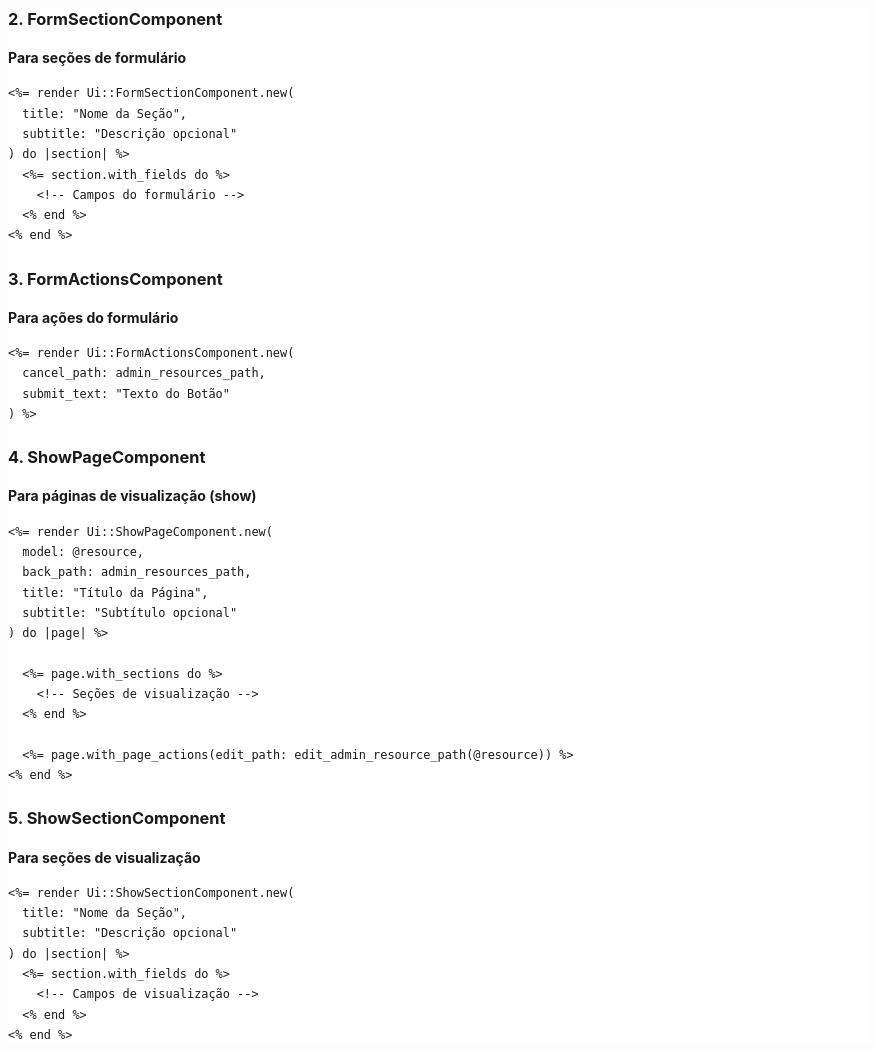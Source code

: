 ### 2. FormSectionComponent
**Para seções de formulário**

```erb
<%= render Ui::FormSectionComponent.new(
  title: "Nome da Seção",
  subtitle: "Descrição opcional"
) do |section| %>
  <%= section.with_fields do %>
    <!-- Campos do formulário -->
  <% end %>
<% end %>
```

### 3. FormActionsComponent
**Para ações do formulário**

```erb
<%= render Ui::FormActionsComponent.new(
  cancel_path: admin_resources_path,
  submit_text: "Texto do Botão"
) %>
```

### 4. ShowPageComponent
**Para páginas de visualização (show)**

```erb
<%= render Ui::ShowPageComponent.new(
  model: @resource,
  back_path: admin_resources_path,
  title: "Título da Página",
  subtitle: "Subtítulo opcional"
) do |page| %>
  
  <%= page.with_sections do %>
    <!-- Seções de visualização -->
  <% end %>

  <%= page.with_page_actions(edit_path: edit_admin_resource_path(@resource)) %>
<% end %>
```

### 5. ShowSectionComponent
**Para seções de visualização**

```erb
<%= render Ui::ShowSectionComponent.new(
  title: "Nome da Seção",
  subtitle: "Descrição opcional"
) do |section| %>
  <%= section.with_fields do %>
    <!-- Campos de visualização -->
  <% end %>
<% end %>
```
